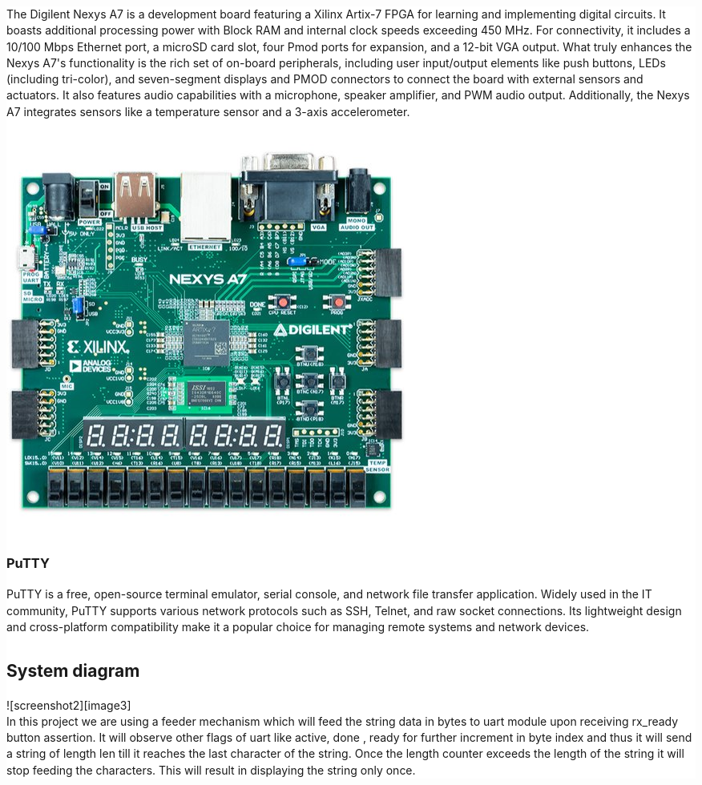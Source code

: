 The Digilent Nexys A7 is a development board featuring a Xilinx Artix-7 FPGA for learning and implementing digital circuits. It boasts additional processing power with Block RAM and internal clock speeds exceeding 450 MHz. For connectivity, it includes a 10/100 Mbps Ethernet port, a microSD card slot, four Pmod ports for expansion, and a 12-bit VGA output.  What truly enhances the Nexys A7's functionality is the rich set of on-board peripherals, including user input/output elements like push buttons, LEDs (including tri-color), and seven-segment displays and PMOD connectors to connect the board with external sensors and actuators. It also features audio capabilities with a microphone, speaker amplifier, and PWM audio output. Additionally, the Nexys A7 integrates sensors like a temperature sensor and a 3-axis accelerometer.

![screenshot1](image2.png)

### **PuTTY**

PuTTY is a free, open-source terminal emulator, serial console, and network file transfer application. Widely used in the IT community, PuTTY supports various network protocols such as SSH, Telnet, and raw socket connections. Its lightweight design and cross-platform compatibility make it a popular choice for managing remote systems and network devices.

## **System diagram**

![screenshot2][image3]  
In this project we are using a feeder mechanism which will feed the string data in bytes to uart module upon receiving rx\_ready button assertion. It will observe other flags of uart like active, done , ready for further increment in byte index and thus it will send a string of length len till it reaches the last character of the string. Once the length counter exceeds the length of the string it will stop feeding the characters. This will result in displaying the string only once.
